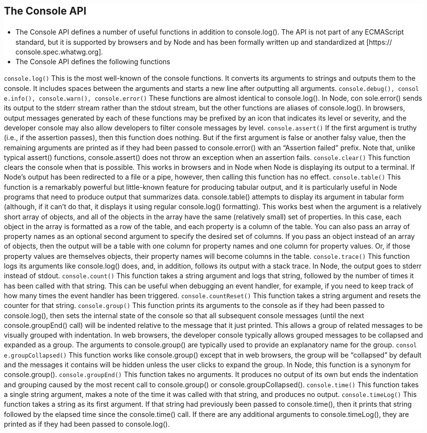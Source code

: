 ## The Console API

- The Console API defines a number of useful functions in addition to console.log(). The API is not part of any ECMAScript standard, but it is supported by browsers and by Node and has been formally written up and standardized at [https:// console.spec.whatwg.org].
- The Console API defines the following functions

`console.log()`
This is the most well-known of the console functions. It converts its arguments to strings and outputs them to the console. It includes spaces between the arguments and starts a new line after outputting all arguments.
`console.debug(), console.info(), console.warn(), console.error()` These functions are almost identical to console.log(). In Node, con sole.error() sends its output to the stderr stream rather than the stdout stream, but the other functions are aliases of console.log(). In browsers, output messages generated by each of these functions may be prefixed by an icon that indicates its level or severity, and the developer console may also allow developers to filter console messages by level.
`console.assert()` If the first argument is truthy (i.e., if the assertion passes), then this function does nothing. But if the first argument is false or another falsy value, then the remaining arguments are printed as if they had been passed to console.error() with an “Assertion failed” prefix. Note that, unlike typical assert() functions, console.assert() does not throw an exception when an assertion fails.
`console.clear()` This function clears the console when that is possible. This works in browsers and in Node when Node is displaying its output to a terminal. If Node’s output has been redirected to a file or a pipe, however, then calling this function has no effect.
`console.table()` This function is a remarkably powerful but little-known feature for producing tabular output, and it is particularly useful in Node programs that need to produce output that summarizes data. console.table() attempts to display its argument in tabular form (although, if it can’t do that, it displays it using regular console.log() formatting). This works best when the argument is a relatively short array of objects, and all of the objects in the array have the same (relatively small) set of properties. In this case, each object in the array is formatted as a row of the table, and each property is a column of the table. You can also pass an array of property names as an optional second argument to specify the desired set of columns. If you pass an object instead of an array of objects, then the output will be a table with one column for property names and one column for property values. Or, if those property values are themselves objects, their property names will become columns in the table.
`console.trace()` This function logs its arguments like console.log() does, and, in addition, follows its output with a stack trace. In Node, the output goes to stderr instead of stdout.
`console.count()` This function takes a string argument and logs that string, followed by the number of times it has been called with that string. This can be useful when debugging an event handler, for example, if you need to keep track of how many times the event handler has been triggered.
`console.countReset()` This function takes a string argument and resets the counter for that string. 
`console.group()` This function prints its arguments to the console as if they had been passed to console.log(), then sets the internal state of the console so that all subsequent console messages (until the next console.groupEnd() call) will be indented relative to the message that it just printed. This allows a group of related messages to be visually grouped with indentation. In web browsers, the developer console typically allows grouped messages to be collapsed and expanded as a group. The arguments to console.group() are typically used to provide an explanatory name for the group.
`console.groupCollapsed()` This function works like console.group() except that in web browsers, the group will be “collapsed” by default and the messages it contains will be hidden unless the user clicks to expand the group. In Node, this function is a synonym for console.group().
`console.groupEnd()` This function takes no arguments. It produces no output of its own but ends the indentation and grouping caused by the most recent call to console.group() or console.groupCollapsed().
`console.time()` This function takes a single string argument, makes a note of the time it was called with that string, and produces no output.
`console.timeLog()` This function takes a string as its first argument. If that string had previously been passed to console.time(), then it prints that string followed by the elapsed time since the console.time() call. If there are any additional arguments to console.timeLog(), they are printed as if they had been passed to console.log().